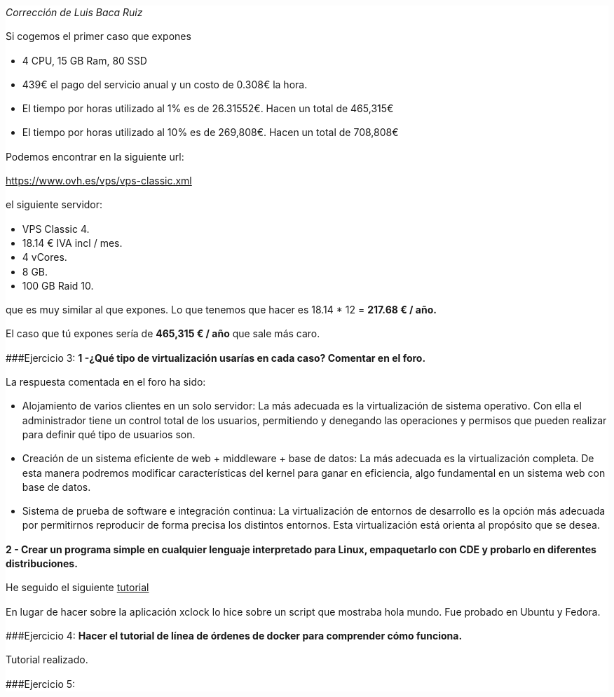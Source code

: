 
*Corrección de Luis Baca Ruiz*

Si cogemos el primer caso que expones

* 4 CPU, 15 GB Ram, 80 SSD

* 439€ el pago del servicio anual y un costo de 0.308€ la hora.

* El tiempo por horas utilizado al 1% es de 26.31552€. Hacen un total de 465,315€

* El tiempo por horas utilizado al 10% es de 269,808€. Hacen un total de 708,808€

Podemos encontrar en la siguiente url:

https://www.ovh.es/vps/vps-classic.xml

el siguiente servidor:

  * VPS Classic 4.
  * 18.14 € IVA incl / mes.
  * 4 vCores.
  * 8 GB.
  * 100 GB Raid 10.

que es muy similar al que expones. Lo que tenemos que hacer es 18.14 * 12 = **217.68 € / año.**

El caso que tú expones sería de **465,315 € / año** que sale más caro.


###Ejercicio 3:
**1 -¿Qué tipo de virtualización usarías en cada caso? Comentar en el foro.**

La respuesta comentada en el foro ha sido:

* Alojamiento de varios clientes en un solo servidor: La más adecuada es la virtualización de sistema operativo. Con ella el administrador tiene un control total de los usuarios, permitiendo y denegando las operaciones y permisos que pueden realizar para definir qué tipo de usuarios son.

* Creación de un sistema eficiente de web + middleware + base de datos: La más adecuada es la virtualización completa. De esta manera podremos modificar características del kernel para ganar en eficiencia, algo fundamental en un sistema web con base de datos.

* Sistema de prueba de software e integración continua: La virtualización de entornos de desarrollo es la opción más adecuada por permitirnos reproducir de forma precisa los distintos entornos. Esta virtualización está orienta al propósito que se desea.

**2 - Crear un programa simple en cualquier lenguaje interpretado para Linux, empaquetarlo con CDE y probarlo en diferentes distribuciones.**

He seguido el siguiente [tutorial](http://blog.desdelinux.net/como-crear-aplicaciones-portables-de-linux/)

En lugar de hacer sobre la aplicación xclock lo hice sobre un script que mostraba hola mundo. Fue probado en Ubuntu y Fedora.

###Ejercicio 4:
**Hacer el tutorial de línea de órdenes de docker para comprender cómo funciona.**

Tutorial realizado.

###Ejercicio 5:
